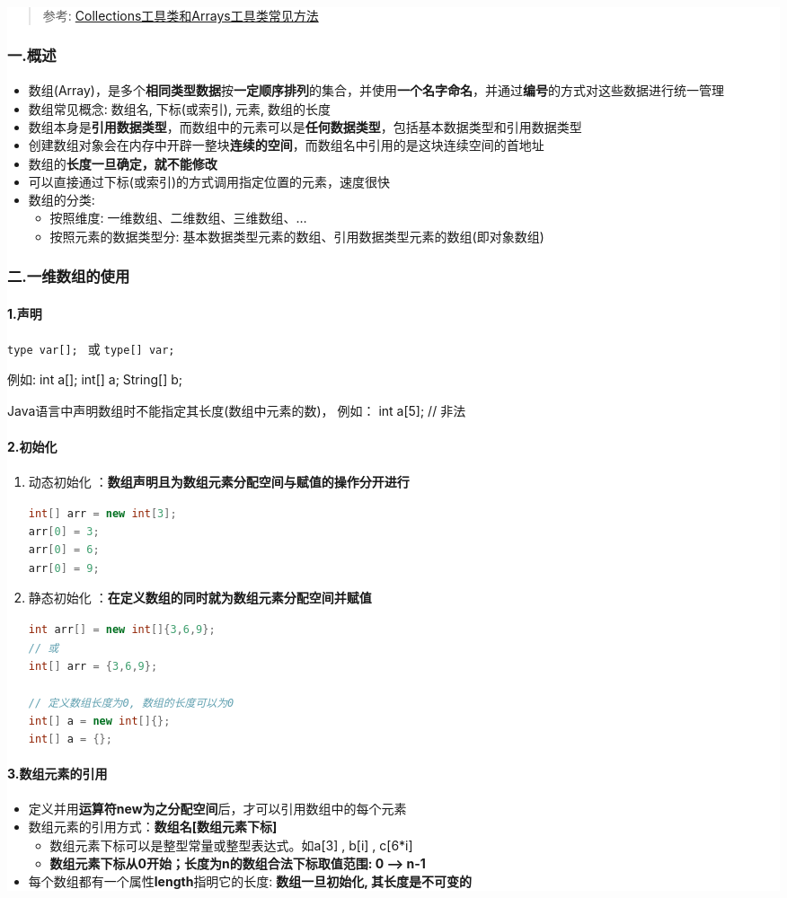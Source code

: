 > 参考: [Collections工具类和Arrays工具类常见方法](https://gitee.com/SnailClimb/JavaGuide/blob/master/docs/java/basic/Arrays,CollectionsCommonMethods.md)

### 一.概述

-   数组(Array)，是多个**相同类型数据**按**一定顺序排列**的集合，并使用**一个名字命名**，并通过**编号**的方式对这些数据进行统一管理
-   数组常见概念: 数组名, 下标(或索引), 元素, 数组的长度
-   数组本身是**引用数据类型**，而数组中的元素可以是**任何数据类型**，包括基本数据类型和引用数据类型
-   创建数组对象会在内存中开辟一整块**连续的空间**，而数组名中引用的是这块连续空间的首地址
-   数组的**长度一旦确定，就不能修改**
-   可以直接通过下标(或索引)的方式调用指定位置的元素，速度很快
-   数组的分类:
    -   按照维度: 一维数组、二维数组、三维数组、…
    -   按照元素的数据类型分: 基本数据类型元素的数组、引用数据类型元素的数组(即对象数组)

### 二.一维数组的使用

#### 1.声明

`type var[]; ` 或 `type[] var; `

例如: int a[]; int[] a; String[] b;

 Java语言中声明数组时不能指定其长度(数组中元素的数)， 例如： int a[5];   // 非法

#### 2.初始化

1.  动态初始化 ：**数组声明且为数组元素分配空间与赋值的操作分开进行**

    ```java
    int[] arr = new int[3];
    arr[0] = 3;
    arr[0] = 6;
    arr[0] = 9;
    ```

2.  静态初始化 ：**在定义数组的同时就为数组元素分配空间并赋值**

    ```java
    int arr[] = new int[]{3,6,9};
    // 或
    int[] arr = {3,6,9};

    // 定义数组长度为0, 数组的长度可以为0
    int[] a = new int[]{};
    int[] a = {};
    ```

#### 3.数组元素的引用

-   定义并用**运算符new为之分配空间**后，才可以引用数组中的每个元素
-   数组元素的引用方式：**数组名[数组元素下标]**
    -   数组元素下标可以是整型常量或整型表达式。如a[3] , b[i] , c[6*i]
    -   **数组元素下标从0开始；长度为n的数组合法下标取值范围: 0 —> n-1**
-   每个数组都有一个属性**length**指明它的长度: **数组一旦初始化, 其长度是不可变的**
